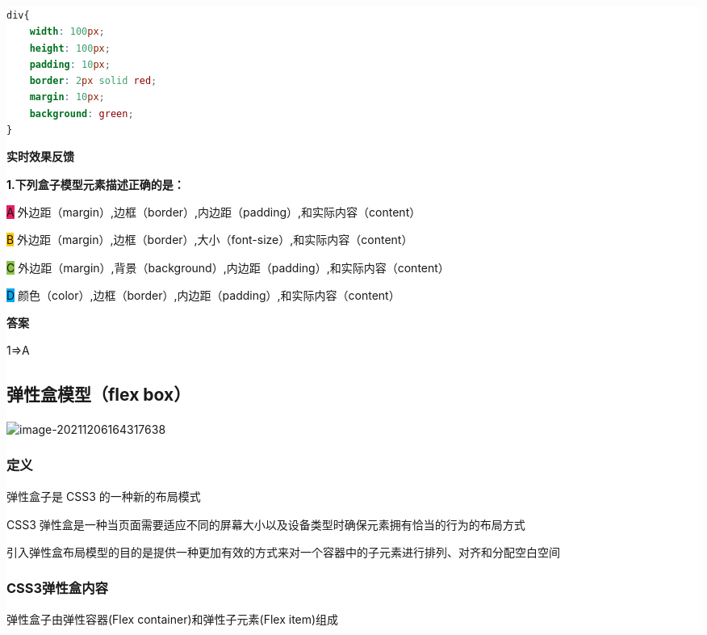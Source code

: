 ```css
div{
    width: 100px;
    height: 100px;
    padding: 10px;
    border: 2px solid red;
    margin: 10px;
    background: green;
}
```



**实时效果反馈**

**1.下列盒子模型元素描述正确的是：**

<font style="background-color:rgb(233, 30, 100)">A</font>   外边距（margin）,边框（border）,内边距（padding）,和实际内容（content）

<font style="background-color:rgb(255, 197, 10)">B</font>   外边距（margin）,边框（border）,大小（font-size）,和实际内容（content）

<font style="background-color:#8bc34a">C</font>   外边距（margin）,背景（background）,内边距（padding）,和实际内容（content）

<font style="background-color:rgb(2, 170, 244);">D</font>   颜色（color）,边框（border）,内边距（padding）,和实际内容（content）



**答案**

1=>A







## 弹性盒模型（flex box）



![image-20211206164317638](imgs\image-20211206164317638.png)



### **定义**

弹性盒子是 CSS3 的一种新的布局模式

CSS3 弹性盒是一种当页面需要适应不同的屏幕大小以及设备类型时确保元素拥有恰当的行为的布局方式

引入弹性盒布局模型的目的是提供一种更加有效的方式来对一个容器中的子元素进行排列、对齐和分配空白空间



### CSS3弹性盒内容

弹性盒子由弹性容器(Flex container)和弹性子元素(Flex item)组成

